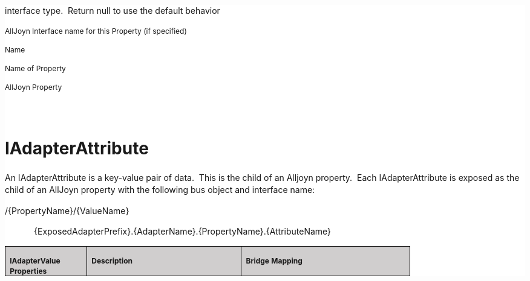   interface type.  Return null to use the default behavior</span></p>
  </td>
  <td width=264 valign=top style='width:197.75pt;border-top:none;border-left:
  none;border-bottom:solid windowtext 1.0pt;border-right:solid windowtext 1.0pt;
  padding:0in 5.4pt 0in 5.4pt'>
  <p class=MsoNormal style='margin-bottom:0in;margin-bottom:.0001pt;line-height:
  normal;page-break-after:avoid'><span style='font-size:9.0pt'>AllJoyn
  Interface name for this Property (if specified)</span></p>
  </td>
 </tr>
 <tr>
  <td width=120 valign=top style='width:89.75pt;border:solid windowtext 1.0pt;
  border-top:none;padding:0in 5.4pt 0in 5.4pt'>
  <p class=MsoNormal style='margin-bottom:0in;margin-bottom:.0001pt;line-height:
  normal;page-break-after:avoid'><span style='font-size:9.0pt'>Name</span></p>
  </td>
  <td width=240 valign=top style='width:2.5in;border-top:none;border-left:none;
  border-bottom:solid windowtext 1.0pt;border-right:solid windowtext 1.0pt;
  padding:0in 5.4pt 0in 5.4pt'>
  <p class=MsoNormal style='margin-bottom:0in;margin-bottom:.0001pt;line-height:
  normal;page-break-after:avoid'><span style='font-size:9.0pt'>Name of Property</span></p>
  </td>
  <td width=264 valign=top style='width:197.75pt;border-top:none;border-left:
  none;border-bottom:solid windowtext 1.0pt;border-right:solid windowtext 1.0pt;
  padding:0in 5.4pt 0in 5.4pt'>
  <p class=MsoNormal style='margin-bottom:0in;margin-bottom:.0001pt;line-height:
  normal;page-break-after:avoid'><span style='font-size:9.0pt'>AllJoyn Property</span></p>
  </td>
 </tr>
</table>

<p class=MsoNormal style='margin-left:.5in'>&nbsp;</p>

<h1>IAdapterAttribute</h1>

<p class=MsoNormal>An IAdapterAttribute is a key-value pair of data.  This is the
child of an Alljoyn property.  Each IAdapterAttribute is exposed as the child of
an AllJoyn property with the following bus object and interface name:  </p>

<p class=MsoNormal>/{PropertyName}/{ValueName}</p>

<p class=MsoNormal style='margin-left:.5in'>{ExposedAdapterPrefix}.{AdapterName}.{PropertyName}.{AttributeName}</p>

<table class=MsoTableGrid border=1 cellspacing=0 cellpadding=0
 style='border-collapse:collapse;border:none'>
 <tr>
  <td width=120 valign=top style='width:89.75pt;border:solid windowtext 1.0pt;
  background:#D0CECE;padding:0in 5.4pt 0in 5.4pt'>
  <p class=MsoNormal style='margin-bottom:0in;margin-bottom:.0001pt;line-height:
  normal;page-break-after:avoid'><b><span style='font-size:9.0pt'>IAdapterValue
  Properties</span></b></p>
  </td>
  <td width=240 valign=top style='width:2.5in;border:solid windowtext 1.0pt;
  border-left:none;background:#D0CECE;padding:0in 5.4pt 0in 5.4pt'>
  <p class=MsoNormal style='margin-bottom:0in;margin-bottom:.0001pt;line-height:
  normal;page-break-after:avoid'><b><span style='font-size:9.0pt'>Description</span></b></p>
  </td>
  <td width=264 valign=top style='width:197.75pt;border:solid windowtext 1.0pt;
  border-left:none;background:#D0CECE;padding:0in 5.4pt 0in 5.4pt'>
  <p class=MsoNormal style='margin-bottom:0in;margin-bottom:.0001pt;line-height:
  normal;page-break-after:avoid'><b><span style='font-size:9.0pt'>Bridge
  Mapping</span></b></p>
  </td>
 </tr>
 <tr>